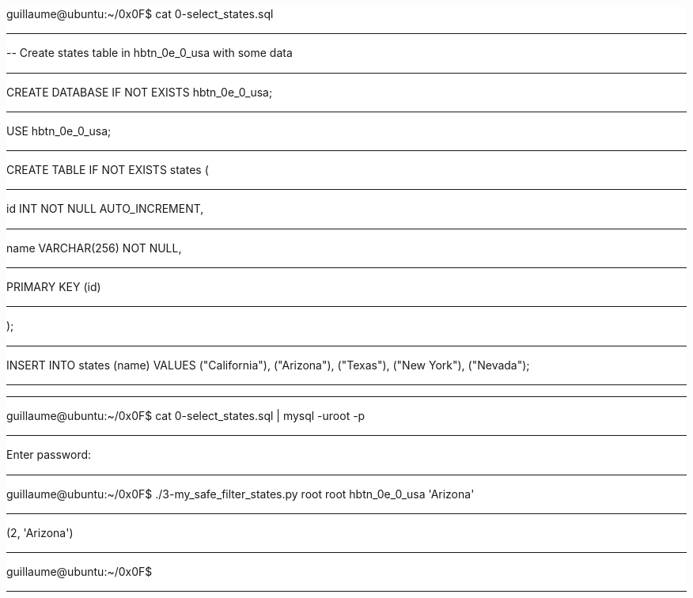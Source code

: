 guillaume@ubuntu:\~/0x0F\$ cat 0-select_states.sql

***

\-- Create states table in hbtn_0e_0_usa with some data

***

CREATE DATABASE IF NOT EXISTS hbtn_0e_0_usa;

***

USE hbtn_0e_0_usa;

***

CREATE TABLE IF NOT EXISTS states (

***

id INT NOT NULL AUTO_INCREMENT,

***

name VARCHAR(256) NOT NULL,

***

PRIMARY KEY (id)

***

);

***

INSERT INTO states (name) VALUES ("California"), ("Arizona"), ("Texas"), ("New York"), ("Nevada");

***

***

guillaume@ubuntu:\~/0x0F\$ cat 0-select_states.sql \| mysql -uroot -p

***

Enter password:

***

guillaume@ubuntu:\~/0x0F\$ ./3-my_safe_filter_states.py root root hbtn_0e_0_usa 'Arizona'

***

(2, 'Arizona')

***

guillaume@ubuntu:\~/0x0F\$

***
